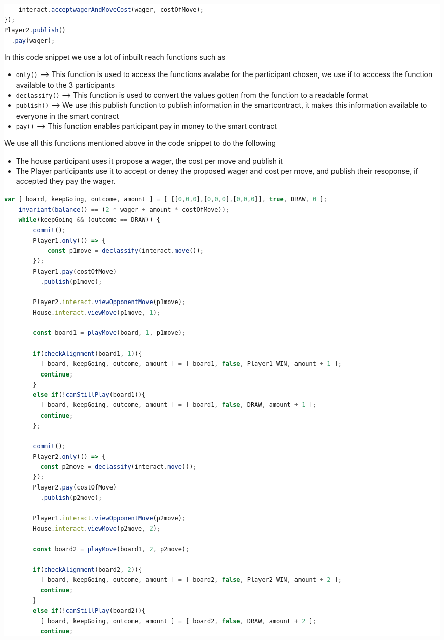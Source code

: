 ```js
    interact.acceptwagerAndMoveCost(wager, costOfMove);
});
Player2.publish()
  .pay(wager);
```
In this code snippet we use a lot of inbuilt reach functions such as
* `only()` --> This function is used to access the functions avalabe for the participant chosen, we use if to acccess the function available to the 3 participants 
* `declassify()` --> This function is used to convert the values gotten from the function to a readable format
* `publish()` --> We use this publish function to publish information in the smartcontract, it makes this information available to everyone in the smart contract 
* `pay()` --> This function enables participant pay in money to the smart contract

We use all this functions mentioned above in the code snippet to do the following
* The house participant uses it propose a wager, the cost per move and publish it
* The Player participants use it to accept or deney the proposed wager and cost per move, and publish their resoponse, if accepted they pay the wager.


```js
var [ board, keepGoing, outcome, amount ] = [ [[0,0,0],[0,0,0],[0,0,0]], true, DRAW, 0 ];
    invariant(balance() == (2 * wager + amount * costOfMove));
    while(keepGoing && (outcome == DRAW)) {
        commit();
        Player1.only(() => {
            const p1move = declassify(interact.move());
        });
        Player1.pay(costOfMove)
          .publish(p1move);

        Player2.interact.viewOpponentMove(p1move);
        House.interact.viewMove(p1move, 1);

        const board1 = playMove(board, 1, p1move);

        if(checkAlignment(board1, 1)){
          [ board, keepGoing, outcome, amount ] = [ board1, false, Player1_WIN, amount + 1 ];
          continue;
        }
        else if(!canStillPlay(board1)){
          [ board, keepGoing, outcome, amount ] = [ board1, false, DRAW, amount + 1 ];
          continue;
        };

        commit();
        Player2.only(() => {
          const p2move = declassify(interact.move());
        });
        Player2.pay(costOfMove)
          .publish(p2move);

        Player1.interact.viewOpponentMove(p2move);
        House.interact.viewMove(p2move, 2);

        const board2 = playMove(board1, 2, p2move);

        if(checkAlignment(board2, 2)){
          [ board, keepGoing, outcome, amount ] = [ board2, false, Player2_WIN, amount + 2 ];
          continue;
        }
        else if(!canStillPlay(board2)){
          [ board, keepGoing, outcome, amount ] = [ board2, false, DRAW, amount + 2 ];
          continue;
```